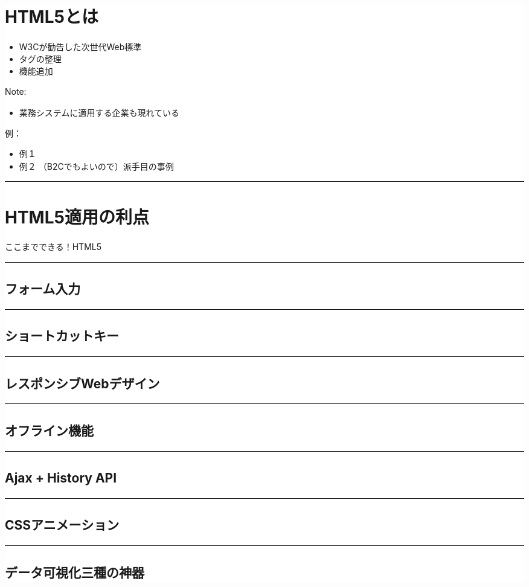 # HTML5とは

* W3Cが勧告した次世代Web標準
* タグの整理
* 機能追加

Note:

* 業務システムに適用する企業も現れている

例：
* 例１
* 例２
（B2Cでもよいので）派手目の事例

---

# HTML5適用の利点
ここまでできる！HTML5

---

## フォーム入力

---

## ショートカットキー

---

## レスポンシブWebデザイン

---

## オフライン機能

---

## Ajax + History API

---

## CSSアニメーション

---

## データ可視化三種の神器
